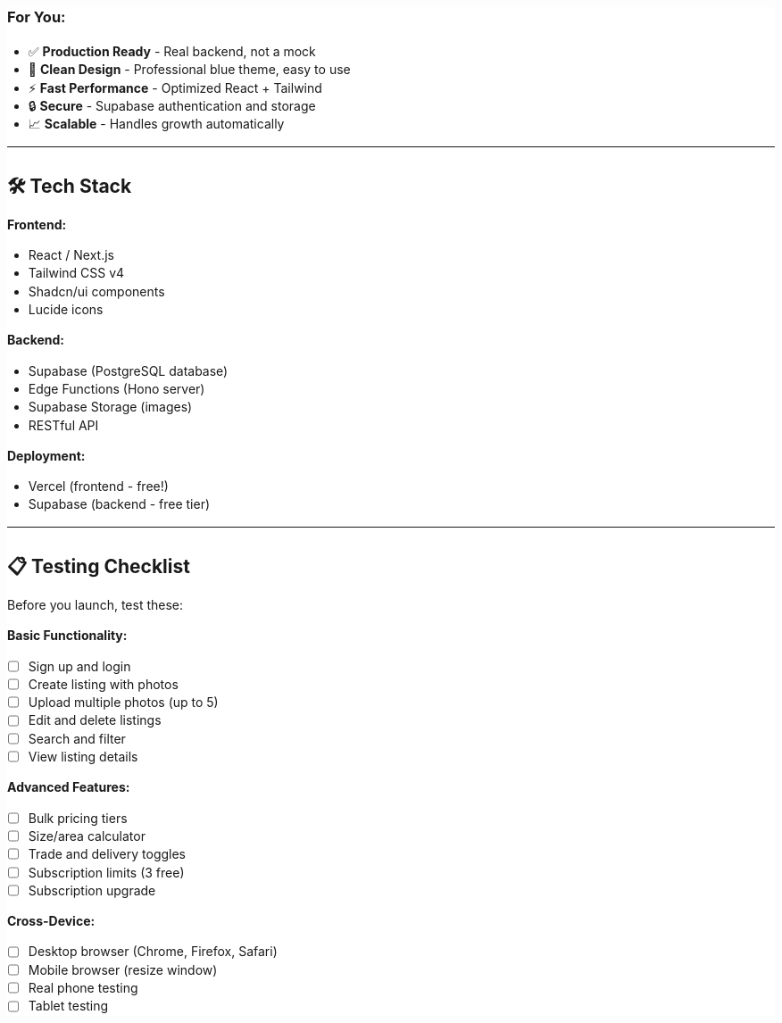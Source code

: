 ### For You:
- ✅ **Production Ready** - Real backend, not a mock
- 🎨 **Clean Design** - Professional blue theme, easy to use
- ⚡ **Fast Performance** - Optimized React + Tailwind
- 🔒 **Secure** - Supabase authentication and storage
- 📈 **Scalable** - Handles growth automatically

---

## 🛠️ Tech Stack

**Frontend:**
- React / Next.js
- Tailwind CSS v4
- Shadcn/ui components
- Lucide icons

**Backend:**
- Supabase (PostgreSQL database)
- Edge Functions (Hono server)
- Supabase Storage (images)
- RESTful API

**Deployment:**
- Vercel (frontend - free!)
- Supabase (backend - free tier)

---

## 📋 Testing Checklist

Before you launch, test these:

**Basic Functionality:**
- [ ] Sign up and login
- [ ] Create listing with photos
- [ ] Upload multiple photos (up to 5)
- [ ] Edit and delete listings
- [ ] Search and filter
- [ ] View listing details

**Advanced Features:**
- [ ] Bulk pricing tiers
- [ ] Size/area calculator
- [ ] Trade and delivery toggles
- [ ] Subscription limits (3 free)
- [ ] Subscription upgrade

**Cross-Device:**
- [ ] Desktop browser (Chrome, Firefox, Safari)
- [ ] Mobile browser (resize window)
- [ ] Real phone testing
- [ ] Tablet testing
